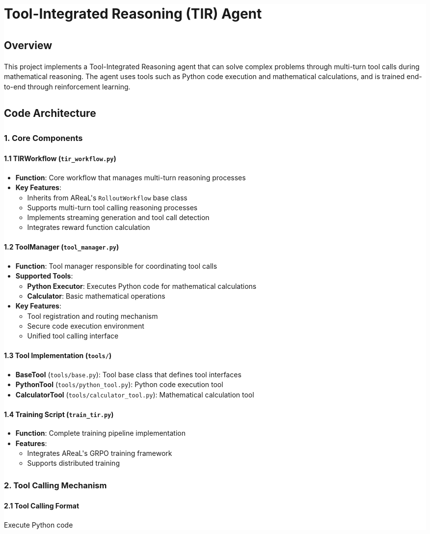 # Tool-Integrated Reasoning (TIR) Agent

## Overview

This project implements a Tool-Integrated Reasoning agent that can solve complex
problems through multi-turn tool calls during mathematical reasoning. The agent uses
tools such as Python code execution and mathematical calculations, and is trained
end-to-end through reinforcement learning.

## Code Architecture

### 1. Core Components

#### 1.1 TIRWorkflow (`tir_workflow.py`)

- **Function**: Core workflow that manages multi-turn reasoning processes
- **Key Features**:
  - Inherits from AReaL's `RolloutWorkflow` base class
  - Supports multi-turn tool calling reasoning processes
  - Implements streaming generation and tool call detection
  - Integrates reward function calculation

#### 1.2 ToolManager (`tool_manager.py`)

- **Function**: Tool manager responsible for coordinating tool calls
- **Supported Tools**:
  - **Python Executor**: Executes Python code for mathematical calculations
  - **Calculator**: Basic mathematical operations
- **Key Features**:
  - Tool registration and routing mechanism
  - Secure code execution environment
  - Unified tool calling interface

#### 1.3 Tool Implementation (`tools/`)

- **BaseTool** (`tools/base.py`): Tool base class that defines tool interfaces
- **PythonTool** (`tools/python_tool.py`): Python code execution tool
- **CalculatorTool** (`tools/calculator_tool.py`): Mathematical calculation tool

#### 1.4 Training Script (`train_tir.py`)

- **Function**: Complete training pipeline implementation
- **Features**:
  - Integrates AReaL's GRPO training framework
  - Supports distributed training

### 2. Tool Calling Mechanism

#### 2.1 Tool Calling Format

Execute Python code
